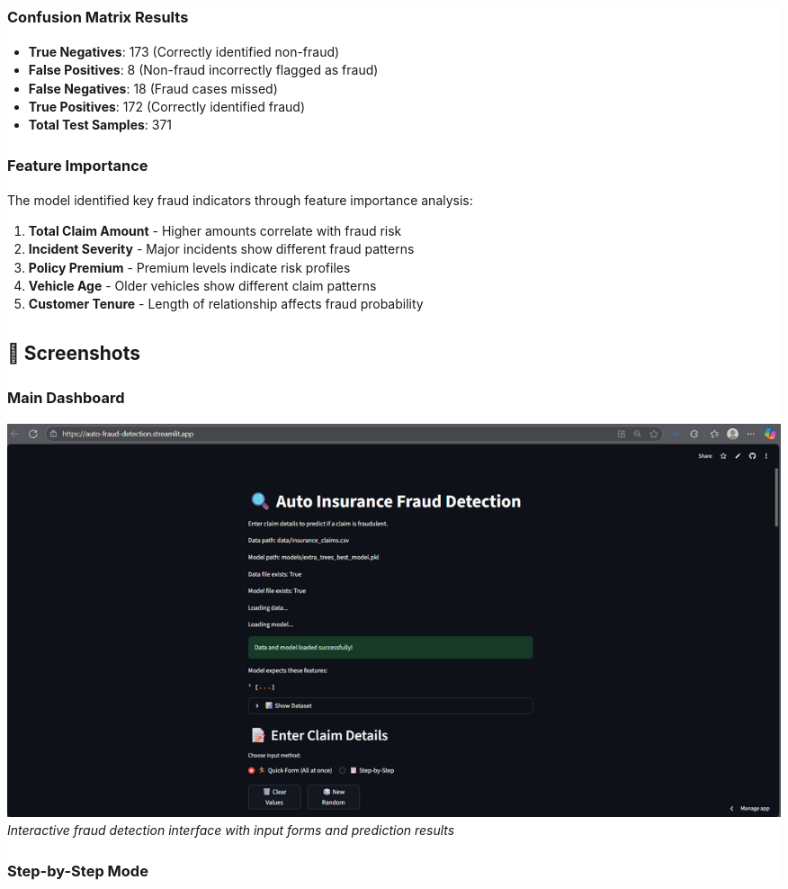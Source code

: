 ### Confusion Matrix Results
- **True Negatives**: 173 (Correctly identified non-fraud)
- **False Positives**: 8 (Non-fraud incorrectly flagged as fraud)
- **False Negatives**: 18 (Fraud cases missed)
- **True Positives**: 172 (Correctly identified fraud)
- **Total Test Samples**: 371

### Feature Importance
The model identified key fraud indicators through feature importance analysis:
1. **Total Claim Amount** - Higher amounts correlate with fraud risk
2. **Incident Severity** - Major incidents show different fraud patterns
3. **Policy Premium** - Premium levels indicate risk profiles
4. **Vehicle Age** - Older vehicles show different claim patterns
5. **Customer Tenure** - Length of relationship affects fraud probability

## 📸 Screenshots

### Main Dashboard
![Main Dashboard](screenshots/main_dashboard.png)
*Interactive fraud detection interface with input forms and prediction results*

### Step-by-Step Mode